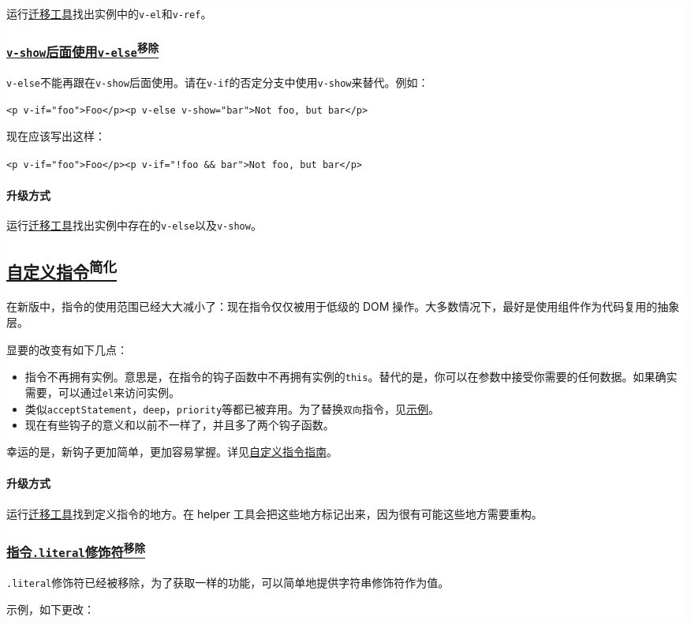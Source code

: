 运行[迁移工具](%25094  "")找出实例中的`v-el`和`v-ref`。



### [`v-show`后面使用`v-else`<sup>移除</sup>](%25262#v-show后面使用v-else-移除 "v-show后面使用v-else 移除")<a name="v-show后面使用v-else-移除"></a>


`v-else`不能再跟在`v-show`后面使用。请在`v-if`的否定分支中使用`v-show`来替代。例如：

```
<p v-if="foo">Foo</p><p v-else v-show="bar">Not foo, but bar</p>
``` 



现在应该写出这样：

```
<p v-if="foo">Foo</p><p v-if="!foo && bar">Not foo, but bar</p>
``` 


#### 升级方式


运行[迁移工具](%25094  "")找出实例中存在的`v-else`以及`v-show`。



## [自定义指令<sup>简化</sup>](%25262#自定义指令-简化 "自定义指令 简化")<a name="自定义指令-简化"></a>


在新版中，指令的使用范围已经大大减小了：现在指令仅仅被用于低级的 DOM 操作。大多数情况下，最好是使用组件作为代码复用的抽象层。



显要的改变有如下几点：


* 指令不再拥有实例。意思是，在指令的钩子函数中不再拥有实例的`this`。替代的是，你可以在参数中接受你需要的任何数据。如果确实需要，可以通过`el`来访问实例。
* 类似`acceptStatement`，`deep`，`priority`等都已被弃用。为了替换`双向`指令，见[示例](%25262#双向过滤器-替换 "")。
* 现在有些钩子的意义和以前不一样了，并且多了两个钩子函数。


幸运的是，新钩子更加简单，更加容易掌握。详见[自定义指令指南](%25088  "")。


#### 升级方式


运行[迁移工具](%25094  "")找到定义指令的地方。在 helper 工具会把这些地方标记出来，因为很有可能这些地方需要重构。



### [指令`.literal`修饰符<sup>移除</sup>](%25262#指令-literal-修饰符-移除 "指令 .literal 修饰符 移除")<a name="指令-literal-修饰符-移除"></a>


`.literal`修饰符已经被移除，为了获取一样的功能，可以简单地提供字符串修饰符作为值。



示例，如下更改：
